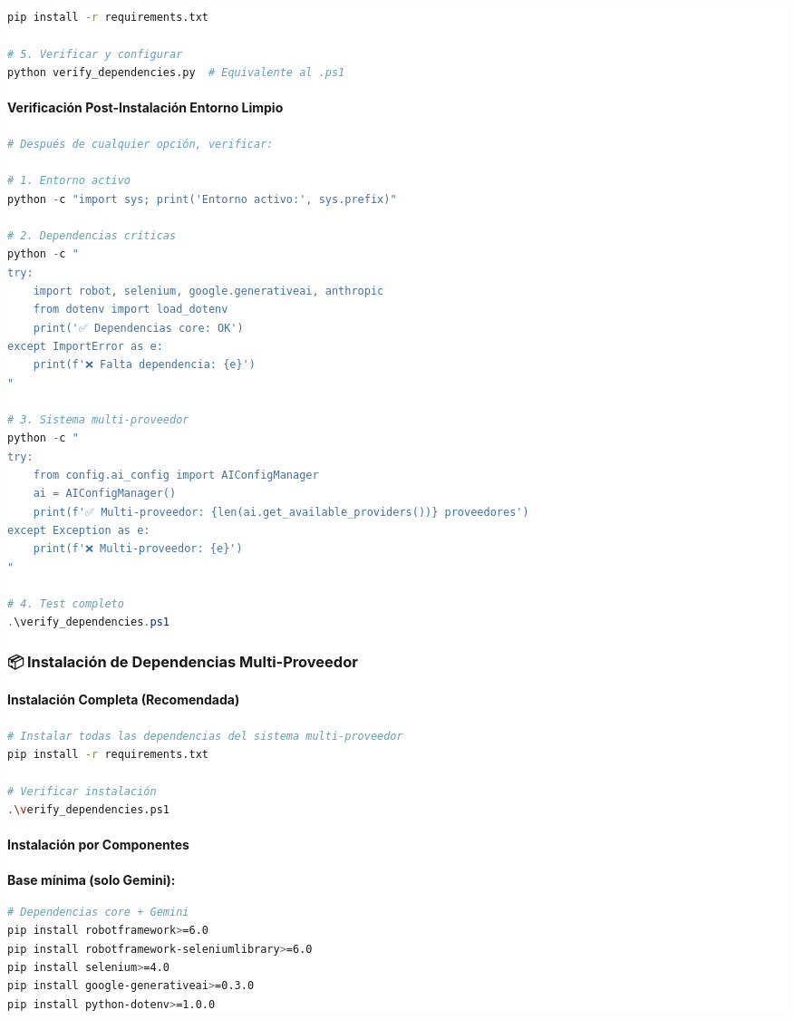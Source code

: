 ```bash
pip install -r requirements.txt

# 5. Verificar y configurar
python verify_dependencies.py  # Equivalente al .ps1
```

#### **Verificación Post-Instalación Entorno Limpio**
```powershell
# Después de cualquier opción, verificar:

# 1. Entorno activo
python -c "import sys; print('Entorno activo:', sys.prefix)"

# 2. Dependencias críticas
python -c "
try:
    import robot, selenium, google.generativeai, anthropic
    from dotenv import load_dotenv
    print('✅ Dependencias core: OK')
except ImportError as e:
    print(f'❌ Falta dependencia: {e}')
"

# 3. Sistema multi-proveedor
python -c "
try:
    from config.ai_config import AIConfigManager
    ai = AIConfigManager()
    print(f'✅ Multi-proveedor: {len(ai.get_available_providers())} proveedores')
except Exception as e:
    print(f'❌ Multi-proveedor: {e}')
"

# 4. Test completo
.\verify_dependencies.ps1
```

### 📦 **Instalación de Dependencias Multi-Proveedor**

#### **Instalación Completa (Recomendada)**
```bash
# Instalar todas las dependencias del sistema multi-proveedor
pip install -r requirements.txt

# Verificar instalación
.\verify_dependencies.ps1
```

#### **Instalación por Componentes**

**Base mínima (solo Gemini):**
```bash
# Dependencias core + Gemini
pip install robotframework>=6.0
pip install robotframework-seleniumlibrary>=6.0
pip install selenium>=4.0
pip install google-generativeai>=0.3.0
pip install python-dotenv>=1.0.0
```
